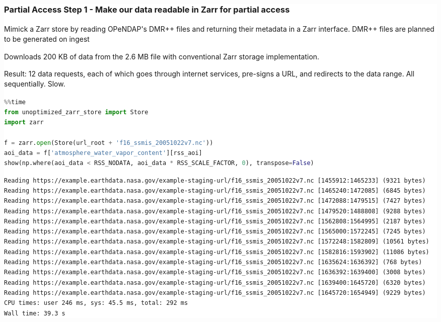 
### Partial Access Step 1 - Make our data readable in Zarr for partial access

Mimick a Zarr store by reading OPeNDAP's DMR++ files and returning their metadata in a Zarr interface.  DMR++ files are planned to be generated on ingest

Downloads 200 KB of data from the 2.6 MB file with conventional Zarr storage implementation.

Result: 12 data requests, each of which goes through internet services, pre-signs a URL, and redirects to the data range.  All sequentially.  Slow.


```python
%%time
from unoptimized_zarr_store import Store
import zarr

f = zarr.open(Store(url_root + 'f16_ssmis_20051022v7.nc'))
aoi_data = f['atmosphere_water_vapor_content'][rss_aoi]
show(np.where(aoi_data < RSS_NODATA, aoi_data * RSS_SCALE_FACTOR, 0), transpose=False)
```

    Reading https://example.earthdata.nasa.gov/example-staging-url/f16_ssmis_20051022v7.nc [1455912:1465233] (9321 bytes)
    Reading https://example.earthdata.nasa.gov/example-staging-url/f16_ssmis_20051022v7.nc [1465240:1472085] (6845 bytes)
    Reading https://example.earthdata.nasa.gov/example-staging-url/f16_ssmis_20051022v7.nc [1472088:1479515] (7427 bytes)
    Reading https://example.earthdata.nasa.gov/example-staging-url/f16_ssmis_20051022v7.nc [1479520:1488808] (9288 bytes)
    Reading https://example.earthdata.nasa.gov/example-staging-url/f16_ssmis_20051022v7.nc [1562808:1564995] (2187 bytes)
    Reading https://example.earthdata.nasa.gov/example-staging-url/f16_ssmis_20051022v7.nc [1565000:1572245] (7245 bytes)
    Reading https://example.earthdata.nasa.gov/example-staging-url/f16_ssmis_20051022v7.nc [1572248:1582809] (10561 bytes)
    Reading https://example.earthdata.nasa.gov/example-staging-url/f16_ssmis_20051022v7.nc [1582816:1593902] (11086 bytes)
    Reading https://example.earthdata.nasa.gov/example-staging-url/f16_ssmis_20051022v7.nc [1635624:1636392] (768 bytes)
    Reading https://example.earthdata.nasa.gov/example-staging-url/f16_ssmis_20051022v7.nc [1636392:1639400] (3008 bytes)
    Reading https://example.earthdata.nasa.gov/example-staging-url/f16_ssmis_20051022v7.nc [1639400:1645720] (6320 bytes)
    Reading https://example.earthdata.nasa.gov/example-staging-url/f16_ssmis_20051022v7.nc [1645720:1654949] (9229 bytes)
    CPU times: user 246 ms, sys: 45.5 ms, total: 292 ms
    Wall time: 39.3 s


